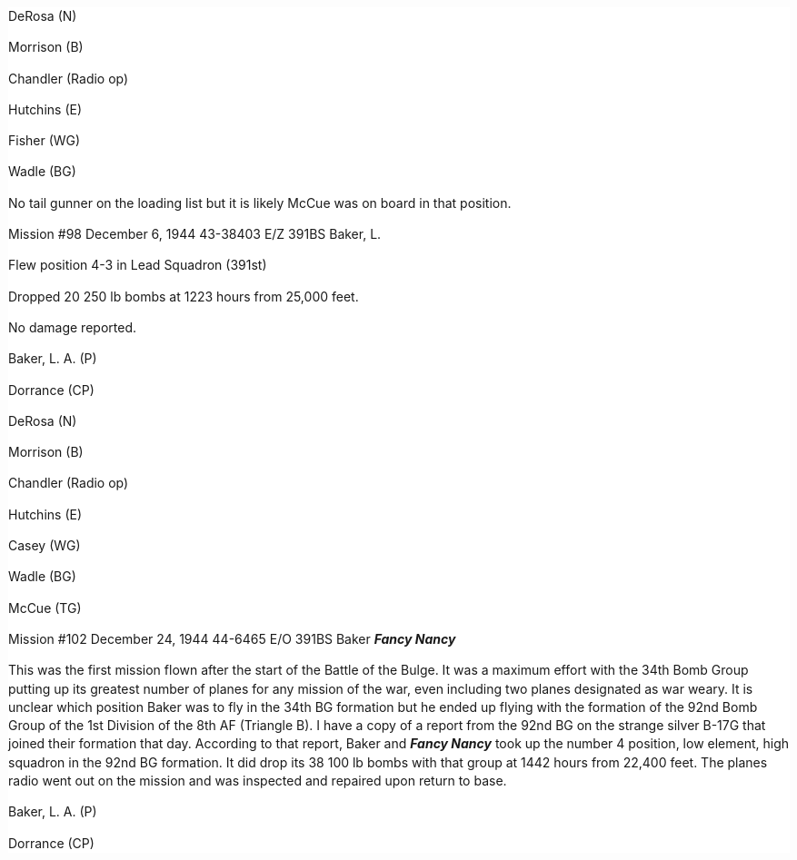 DeRosa (N)

Morrison (B)

Chandler (Radio op)

Hutchins (E)

Fisher (WG)

Wadle (BG)

No tail gunner on the loading list but it is likely McCue
was on board in that position.

Mission #98 December 6, 1944 43-38403 E/Z 391BS Baker, L.

Flew position 4-3 in Lead Squadron (391st)

Dropped 20 250 lb bombs at 1223 hours from 25,000 feet.

No damage reported.

Baker, L. A. (P)

Dorrance (CP)

DeRosa (N)

Morrison (B)

Chandler (Radio op)

Hutchins (E)

Casey (WG)

Wadle (BG)

McCue (TG)

Mission #102 December 24, 1944 44-6465 E/O 391BS Baker ***Fancy
Nancy***

This was the first mission flown after the start of the Battle
of the Bulge. It was a maximum effort with the 34th Bomb Group
putting up its greatest number of planes for any mission of the war, even
including two planes designated as war weary. It is unclear which position
Baker was to fly in the 34th BG formation but he ended up flying
with the formation of the 92nd Bomb Group of the 1st
Division of the 8th AF (Triangle B). I have a copy of a report from
the 92nd BG on the strange silver B-17G that joined their
formation that day. According to that report, Baker and ***Fancy Nancy***
took up the number 4 position, low element, high squadron in the 92nd
BG formation. It did drop its 38 100 lb bombs with that group at 1442 hours
from 22,400 feet. The planes radio went out on the mission and was inspected
and repaired upon return to base.

Baker, L. A. (P)

Dorrance (CP)
